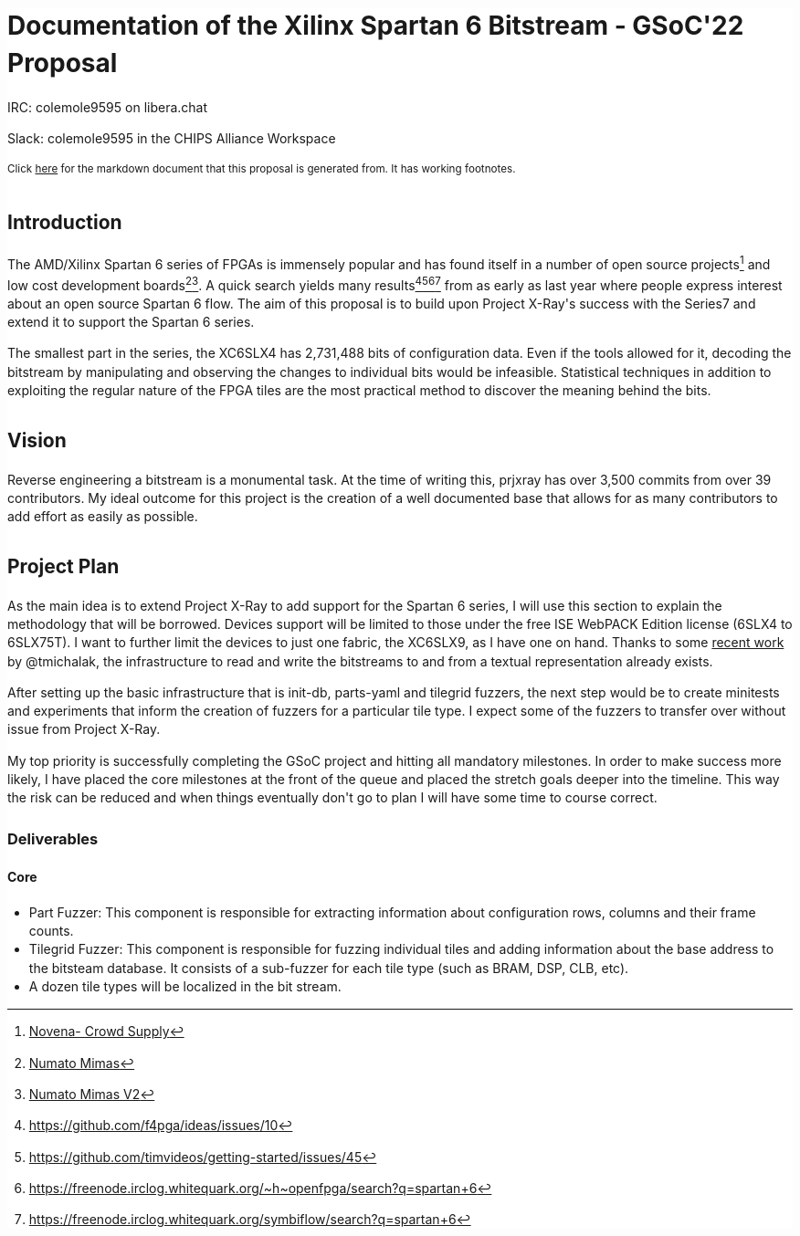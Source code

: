 # Documentation of the Xilinx Spartan 6 Bitstream - GSoC'22 Proposal

IRC: colemole9595 on libera.chat

Slack: colemole9595 in the CHIPS Alliance Workspace

<sup>Click [here](https://github.com/colemole9595/gsoc22_bitstream/blob/main/README.md) for the markdown document that this proposal is generated from. It has working footnotes.</sup>

## Introduction

The AMD/Xilinx Spartan 6 series of FPGAs is immensely popular and has found itself in a number of open source projects[^novena] and low cost development boards[^mimas][^mimas2]. A quick search yields many results[^int1][^int2][^int3][^int4] from as early as last year where people express interest about an open source Spartan 6 flow. The aim of this proposal is to build upon Project X-Ray's success with the Series7 and extend it to support the Spartan 6 series.

The smallest part in the series, the XC6SLX4 has 2,731,488 bits of configuration data. Even if the tools allowed for it, decoding the bitstream by manipulating and observing the changes to individual bits would be infeasible. Statistical techniques in addition to exploiting the regular nature of the FPGA tiles are the most practical method to discover the meaning behind the bits.

## Vision

Reverse engineering a bitstream is a monumental task. At the time of writing this, prjxray has over 3,500 commits from over 39 contributors. My ideal outcome for this project is the creation of a well documented base that allows for as many contributors to add effort as easily as possible.

## Project Plan

As the main idea is to extend Project X-Ray to add support for the Spartan 6 series, I will use this section to explain the methodology that will be borrowed. Devices support will be limited to those under the free ISE WebPACK Edition license (6SLX4 to 6SLX75T). I want to further limit the devices to just one fabric, the XC6SLX9, as I have one on hand. Thanks to some [recent work](https://github.com/f4pga/prjxray/pull/1088) by @tmichalak, the infrastructure to read and write the bitstreams to and from a textual representation already exists.

After setting up the basic infrastructure that is init-db, parts-yaml and tilegrid fuzzers, the next step would be to create minitests and experiments that inform the creation of fuzzers for a particular tile type. I expect some of the fuzzers to transfer over without issue from Project X-Ray.

My top priority is successfully completing the GSoC project and hitting all mandatory milestones. In order to make success more likely, I have placed the core milestones at the front of the queue and placed the stretch goals deeper into the timeline. This way the risk can be reduced and when things eventually don't go to plan I will have some time to course correct.

### Deliverables

#### Core
- Part Fuzzer:
    This component is responsible for extracting information about configuration rows, columns and their frame counts.
- Tilegrid Fuzzer:
    This component is responsible for fuzzing individual tiles and adding information about the base address to the bitsteam database. It consists of a sub-fuzzer for each tile type (such as BRAM, DSP, CLB, etc).
- A dozen tile types will be localized in the bit stream.


[^novena]: [Novena- Crowd Supply](https://www.crowdsupply.com/sutajio-kosagi/novena)
[^mimas]: [Numato Mimas](https://numato.com/product/mimas-spartan-6-fpga-development-board/)
[^mimas2]: [Numato Mimas V2](https://numato.com/product/mimas-v2-spartan-6-fpga-development-board-with-ddr-sdram/)
[^int1]: https://github.com/f4pga/ideas/issues/10
[^int2]: https://github.com/timvideos/getting-started/issues/45
[^int3]: https://freenode.irclog.whitequark.org/~h~openfpga/search?q=spartan+6
[^int4]: https://freenode.irclog.whitequark.org/symbiflow/search?q=spartan+6
[^clairevid]: [A Free and Open Source Verilog-to-Bitstream Flow for iCE40 FPGAs](https://www.youtube.com/watch?v=SOn0g3k0FlE)
[^ug380]: [UG380: Spartan-6 FPGA Configuration User Guide](https://www.xilinx.com/support/documentation/user_guides/ug380.pdf) (v2.11) March 22, 2019
[^ug628]: [UG628: Command Line Tools User Guide](https://www.xilinx.com/support/documentation/sw_manuals/xilinx14_7/devref.pdf) (v14.7) October 2, 2013